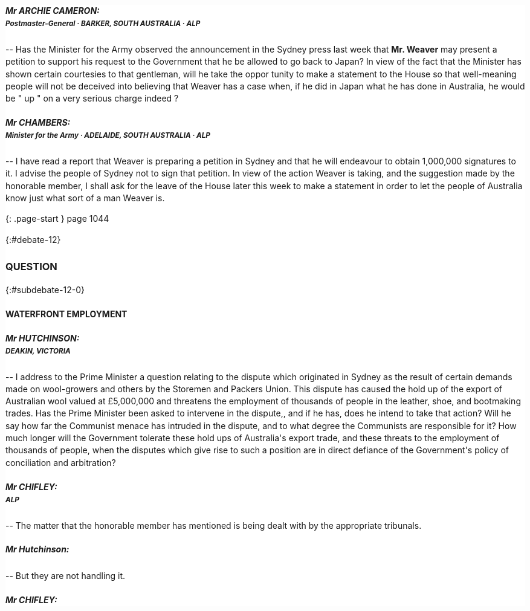 ##### Mr ARCHIE CAMERON:<br><small class="text-muted">Postmaster-General &middot; BARKER, SOUTH AUSTRALIA &middot; ALP</small>

-- Has the Minister for the Army observed the announcement in the Sydney press last week that  **Mr. Weaver**  may present a petition to support his request to the Government that he be allowed to go back to Japan? In view of the fact that the Minister has shown certain courtesies to that gentleman, will he take the oppor tunity to make a statement to the House so that well-meaning people will not be deceived into believing that Weaver has a case when, if he did in Japan what he has done in Australia, he would be " up " on a very serious charge indeed ? 

##### Mr CHAMBERS:<br><small class="text-muted">Minister for the Army &middot; ADELAIDE, SOUTH AUSTRALIA &middot; ALP</small>

-- I have read a report that Weaver is preparing a petition in Sydney and that he will endeavour to obtain 1,000,000 signatures to it. I advise the people of Sydney not to sign that petition. In view of the action Weaver is taking, and the suggestion made by the honorable member, I shall ask for the leave of the House later this week to make a statement in order to let the people of Australia know just what sort of a man Weaver is. 

{: .page-start }
page 1044

{:#debate-12}
### QUESTION

{:#subdebate-12-0}
#### WATERFRONT EMPLOYMENT

##### Mr HUTCHINSON:<br><small class="text-muted">DEAKIN, VICTORIA</small>

-- I address to the Prime Minister a question relating to the dispute which originated in Sydney as the result of certain demands made on wool-growers and others by the Storemen and Packers Union. This dispute has caused the hold up of the export of Australian wool valued at £5,000,000 and threatens the employment of thousands of people in the leather, shoe, and bootmaking trades. Has the Prime Minister been asked to intervene in the dispute,, and if he has, does he intend to take that action? Will he say how far the Communist menace has intruded in the dispute, and to what degree the Communists are responsible for it? How much longer will the Government tolerate these hold ups of Australia's export trade, and these threats to the employment of thousands of people, when the disputes which give rise to such a position are in direct defiance of the Government's policy of conciliation and arbitration? 

##### Mr CHIFLEY:<br><small class="text-muted">ALP</small>

-- The matter that the honorable member has mentioned is being dealt with by the appropriate tribunals. 

##### Mr Hutchinson:

-- But they are not handling it. 

##### Mr CHIFLEY:
